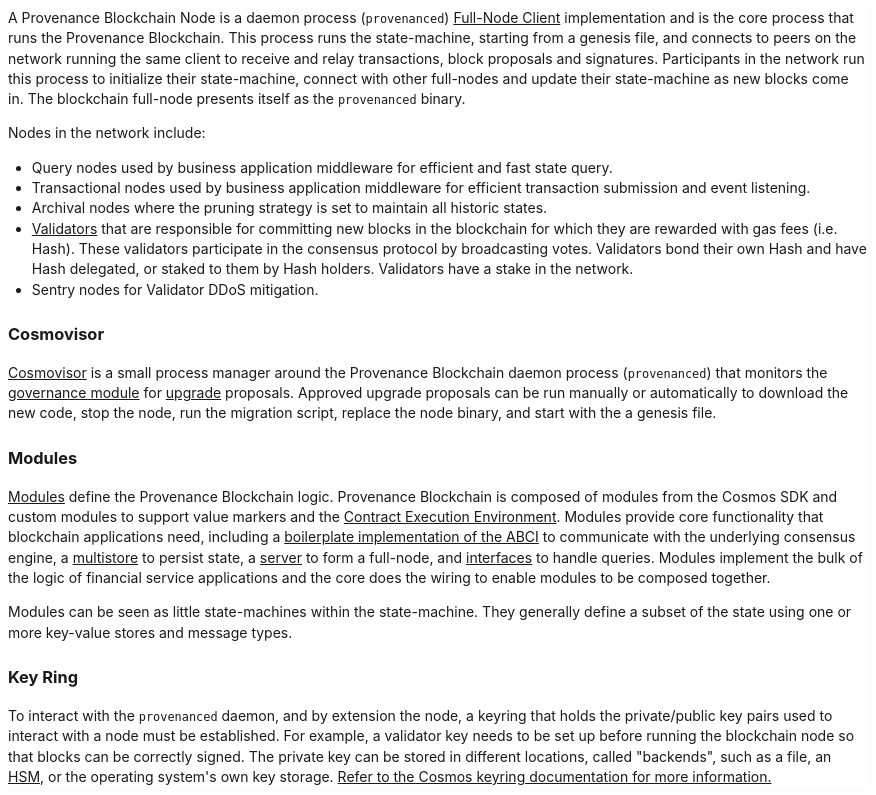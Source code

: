 A Provenance Blockchain Node is a daemon process (`provenanced`) [Full-Node Client](https://docs.cosmos.network/main/core/node.html) implementation and is the core process that runs the Provenance Blockchain. This process runs the state-machine, starting from a genesis file, and connects to peers on the network running the same client to receive and relay transactions, block proposals and signatures. Participants in the network run this process to initialize their state-machine, connect with other full-nodes and update their state-machine as new blocks come in. The blockchain full-node presents itself as the `provenanced` binary.

Nodes in the network include:

* Query nodes used by business application middleware for efficient and fast state query.
* Transactional nodes used by business application middleware for efficient transaction submission and event listening.
* Archival nodes where the pruning strategy is set to maintain all historic states.
* [Validators](../../ecosystem/community/validator.md) that are responsible for committing new blocks in the blockchain for which they are rewarded with gas fees (i.e. Hash). These validators participate in the consensus protocol by broadcasting votes. Validators bond their own Hash and have Hash delegated, or staked to them by Hash holders. Validators have a stake in the network.
* Sentry nodes for Validator DDoS mitigation.

### Cosmovisor

[Cosmovisor](https://docs.cosmos.network/main/run-node/cosmovisor.html) is a small process manager around the Provenance Blockchain daemon process (`provenanced`) that monitors the [governance module](../../ecosystem/governance/) for [upgrade](../../ecosystem/governance/software-upgrade-proposal.md) proposals. Approved upgrade proposals can be run manually or automatically to download the new code, stop the node, run the migration script, replace the node binary, and start with the a genesis file.

### Modules

[Modules](https://docs.cosmos.network/main/building-modules/intro.html) define the Provenance Blockchain logic. Provenance Blockchain is composed of modules from the Cosmos SDK and custom modules to support value markers and the [Contract Execution Environment](../../p8e/overview/). Modules provide core functionality that blockchain applications need, including a [boilerplate implementation of the ABCI](https://docs.cosmos.network/main/core/baseapp.html) to communicate with the underlying consensus engine, a [multistore](https://docs.cosmos.network/main/core/store.html#multistore) to persist state, a [server](https://docs.cosmos.network/main/core/node.html) to form a full-node, and [interfaces](https://docs.cosmos.network/main/interfaces/interfaces-intro.html) to handle queries. Modules implement the bulk of the logic of financial service applications and the core does the wiring to enable modules to be composed together.

Modules can be seen as little state-machines within the state-machine. They generally define a subset of the state using one or more key-value stores and message types.

### Key Ring

To interact with the `provenanced` daemon, and by extension the node, a keyring that holds the private/public key pairs used to interact with a node must be established. For example, a validator key needs to be set up before running the blockchain node so that blocks can be correctly signed. The private key can be stored in different locations, called "backends", such as a file, an [HSM](https://en.wikipedia.org/wiki/Hardware\_security\_module), or the operating system's own key storage. [Refer to the Cosmos keyring documentation for more information.](https://docs.cosmos.network/main/run-node/keyring.html)
